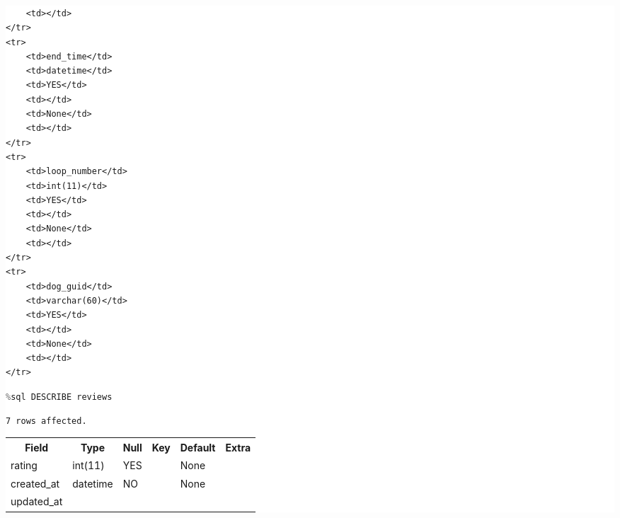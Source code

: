         <td></td>
    </tr>
    <tr>
        <td>end_time</td>
        <td>datetime</td>
        <td>YES</td>
        <td></td>
        <td>None</td>
        <td></td>
    </tr>
    <tr>
        <td>loop_number</td>
        <td>int(11)</td>
        <td>YES</td>
        <td></td>
        <td>None</td>
        <td></td>
    </tr>
    <tr>
        <td>dog_guid</td>
        <td>varchar(60)</td>
        <td>YES</td>
        <td></td>
        <td>None</td>
        <td></td>
    </tr>
</table>




```python
%sql DESCRIBE reviews
```

    7 rows affected.





<table>
    <tr>
        <th>Field</th>
        <th>Type</th>
        <th>Null</th>
        <th>Key</th>
        <th>Default</th>
        <th>Extra</th>
    </tr>
    <tr>
        <td>rating</td>
        <td>int(11)</td>
        <td>YES</td>
        <td></td>
        <td>None</td>
        <td></td>
    </tr>
    <tr>
        <td>created_at</td>
        <td>datetime</td>
        <td>NO</td>
        <td></td>
        <td>None</td>
        <td></td>
    </tr>
    <tr>
        <td>updated_at</td>